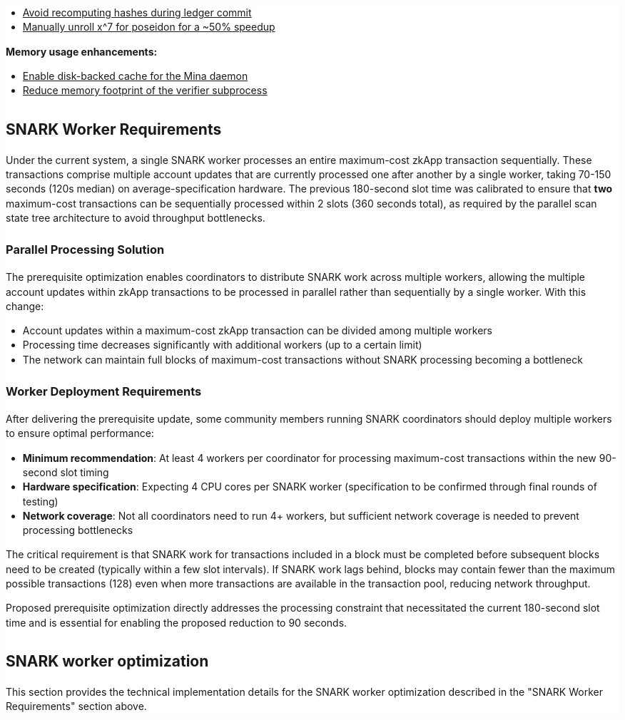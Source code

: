 - [Avoid recomputing hashes during ledger commit](https://github.com/MinaProtocol/mina/pull/15979)
- [Manually unroll x^7 for poseidon for a ~50% speedup](https://github.com/o1-labs/proof-systems/pull/2400)

**Memory usage enhancements:**

- [Enable disk-backed cache for the Mina daemon](https://github.com/MinaProtocol/mina/pull/16966)
- [Reduce memory footprint of the verifier subprocess](https://github.com/MinaProtocol/mina/pull/16201)

## SNARK Worker Requirements

Under the current system, a single SNARK worker processes an entire maximum-cost zkApp transaction sequentially. These transactions comprise multiple account updates that are currently processed one after another by a single worker, taking 70-150 seconds (120s median) on average-specification hardware. The previous 180-second slot time was calibrated to ensure that **two** maximum-cost transactions can be sequentially processed within 2 slots (360 seconds total), as required by the parallel scan state tree architecture to avoid throughput bottlenecks.

### Parallel Processing Solution

The prerequisite optimization enables coordinators to distribute SNARK work across multiple workers, allowing the multiple account updates within zkApp transactions to be processed in parallel rather than sequentially by a single worker. With this change:

- Account updates within a maximum-cost zkApp transaction can be divided among multiple workers
- Processing time decreases significantly with additional workers (up to a certain limit)
- The network can maintain full blocks of maximum-cost transactions without SNARK processing becoming a bottleneck

### Worker Deployment Requirements

After delivering the prerequisite update, some community members running SNARK coordinators should deploy multiple workers to ensure optimal performance:

- **Minimum recommendation**: At least 4 workers per coordinator for processing maximum-cost transactions within the new 90-second slot timing
- **Hardware specification**: Expecting 4 CPU cores per SNARK worker (specification to be confirmed through final rounds of testing)
- **Network coverage**: Not all coordinators need to run 4+ workers, but sufficient network coverage is needed to prevent processing bottlenecks

The critical requirement is that SNARK work for transactions included in a block must be completed before subsequent blocks need to be created (typically within a few slot intervals). If SNARK work lags behind, blocks may contain fewer than the maximum possible transactions (128) even when more transactions are available in the transaction pool, reducing network throughput.

Proposed prerequisite optimization directly addresses the processing constraint that necessitated the current 180-second slot time and is essential for enabling the proposed reduction to 90 seconds.

## SNARK worker optimization

This section provides the technical implementation details for the SNARK worker optimization described in the "SNARK Worker Requirements" section above.
